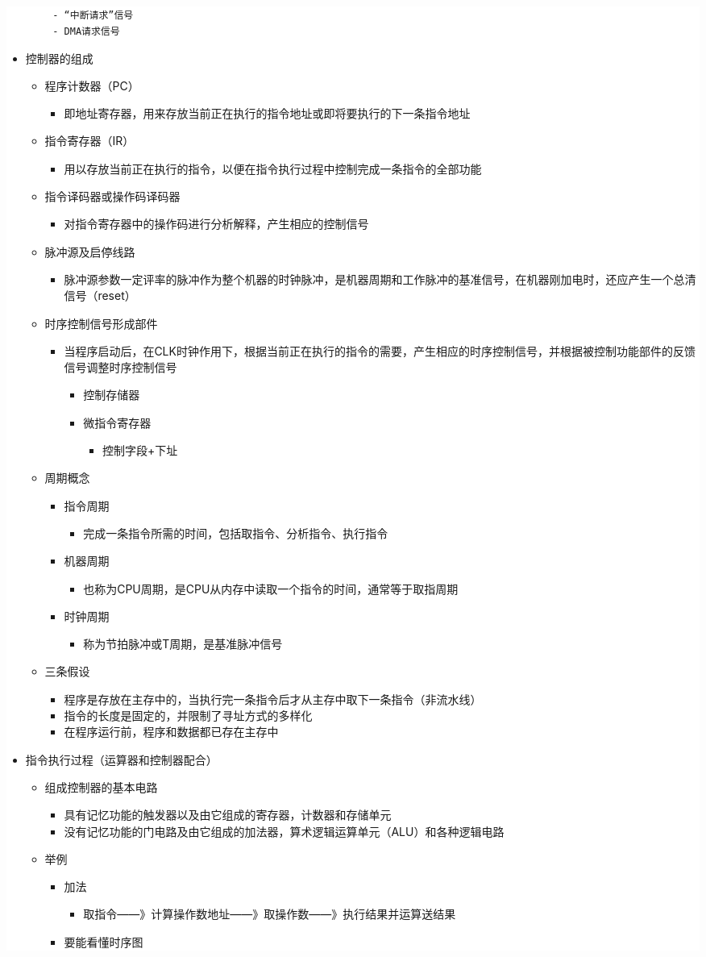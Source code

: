 			- “中断请求”信号
			- DMA请求信号

- 控制器的组成

	- 程序计数器（PC）

		- 即地址寄存器，用来存放当前正在执行的指令地址或即将要执行的下一条指令地址

	- 指令寄存器（IR）

		- 用以存放当前正在执行的指令，以便在指令执行过程中控制完成一条指令的全部功能

	- 指令译码器或操作码译码器

		- 对指令寄存器中的操作码进行分析解释，产生相应的控制信号

	- 脉冲源及启停线路

		- 脉冲源参数一定评率的脉冲作为整个机器的时钟脉冲，是机器周期和工作脉冲的基准信号，在机器刚加电时，还应产生一个总清信号（reset）

	- 时序控制信号形成部件

		- 当程序启动后，在CLK时钟作用下，根据当前正在执行的指令的需要，产生相应的时序控制信号，并根据被控制功能部件的反馈信号调整时序控制信号

			- 控制存储器
			- 微指令寄存器

				- 控制字段+下址

	-  周期概念

		- 指令周期

			- 完成一条指令所需的时间，包括取指令、分析指令、执行指令

		- 机器周期

			- 也称为CPU周期，是CPU从内存中读取一个指令的时间，通常等于取指周期

		- 时钟周期

			- 称为节拍脉冲或T周期，是基准脉冲信号

	- 三条假设

		- 程序是存放在主存中的，当执行完一条指令后才从主存中取下一条指令（非流水线）
		- 指令的长度是固定的，并限制了寻址方式的多样化
		- 在程序运行前，程序和数据都已存在主存中

- 指令执行过程（运算器和控制器配合）

	- 组成控制器的基本电路

		- 具有记忆功能的触发器以及由它组成的寄存器，计数器和存储单元
		- 没有记忆功能的门电路及由它组成的加法器，算术逻辑运算单元（ALU）和各种逻辑电路

	- 举例

		- 加法

			- 取指令——》计算操作数地址——》取操作数——》执行结果并运算送结果

		- 要能看懂时序图
